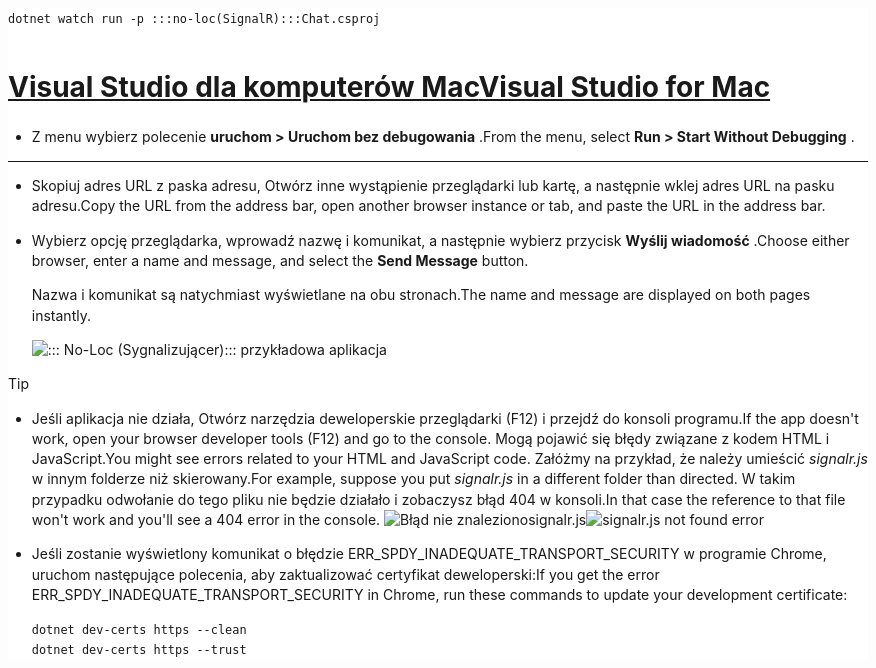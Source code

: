   ```dotnetcli
  dotnet watch run -p :::no-loc(SignalR):::Chat.csproj
  ```

# <a name="visual-studio-for-mac"></a>[<span data-ttu-id="ee1ce-193">Visual Studio dla komputerów Mac</span><span class="sxs-lookup"><span data-stu-id="ee1ce-193">Visual Studio for Mac</span></span>](#tab/visual-studio-mac)

* <span data-ttu-id="ee1ce-194">Z menu wybierz polecenie **uruchom > Uruchom bez debugowania** .</span><span class="sxs-lookup"><span data-stu-id="ee1ce-194">From the menu, select **Run > Start Without Debugging** .</span></span>

---

* <span data-ttu-id="ee1ce-195">Skopiuj adres URL z paska adresu, Otwórz inne wystąpienie przeglądarki lub kartę, a następnie wklej adres URL na pasku adresu.</span><span class="sxs-lookup"><span data-stu-id="ee1ce-195">Copy the URL from the address bar, open another browser instance or tab, and paste the URL in the address bar.</span></span>

* <span data-ttu-id="ee1ce-196">Wybierz opcję przeglądarka, wprowadź nazwę i komunikat, a następnie wybierz przycisk **Wyślij wiadomość** .</span><span class="sxs-lookup"><span data-stu-id="ee1ce-196">Choose either browser, enter a name and message, and select the **Send Message** button.</span></span>

  <span data-ttu-id="ee1ce-197">Nazwa i komunikat są natychmiast wyświetlane na obu stronach.</span><span class="sxs-lookup"><span data-stu-id="ee1ce-197">The name and message are displayed on both pages instantly.</span></span>

  ![::: No-Loc (Sygnalizującer)::: przykładowa aplikacja](signalr/_static/3.x/signalr-get-started-finished.png)

> [!TIP]
> * <span data-ttu-id="ee1ce-199">Jeśli aplikacja nie działa, Otwórz narzędzia deweloperskie przeglądarki (F12) i przejdź do konsoli programu.</span><span class="sxs-lookup"><span data-stu-id="ee1ce-199">If the app doesn't work, open your browser developer tools (F12) and go to the console.</span></span> <span data-ttu-id="ee1ce-200">Mogą pojawić się błędy związane z kodem HTML i JavaScript.</span><span class="sxs-lookup"><span data-stu-id="ee1ce-200">You might see errors related to your HTML and JavaScript code.</span></span> <span data-ttu-id="ee1ce-201">Załóżmy na przykład, że należy umieścić *signalr.js* w innym folderze niż skierowany.</span><span class="sxs-lookup"><span data-stu-id="ee1ce-201">For example, suppose you put *signalr.js* in a different folder than directed.</span></span> <span data-ttu-id="ee1ce-202">W takim przypadku odwołanie do tego pliku nie będzie działało i zobaczysz błąd 404 w konsoli.</span><span class="sxs-lookup"><span data-stu-id="ee1ce-202">In that case the reference to that file won't work and you'll see a 404 error in the console.</span></span>
>   <span data-ttu-id="ee1ce-203">![ Błąd nie znalezionosignalr.js](signalr/_static/3.x/f12-console.png)</span><span class="sxs-lookup"><span data-stu-id="ee1ce-203">![signalr.js not found error](signalr/_static/3.x/f12-console.png)</span></span>
> * <span data-ttu-id="ee1ce-204">Jeśli zostanie wyświetlony komunikat o błędzie ERR_SPDY_INADEQUATE_TRANSPORT_SECURITY w programie Chrome, uruchom następujące polecenia, aby zaktualizować certyfikat deweloperski:</span><span class="sxs-lookup"><span data-stu-id="ee1ce-204">If you get the error ERR_SPDY_INADEQUATE_TRANSPORT_SECURITY in Chrome, run these commands to update your development certificate:</span></span>
>
>   ```dotnetcli
>   dotnet dev-certs https --clean
>   dotnet dev-certs https --trust
>   ```

